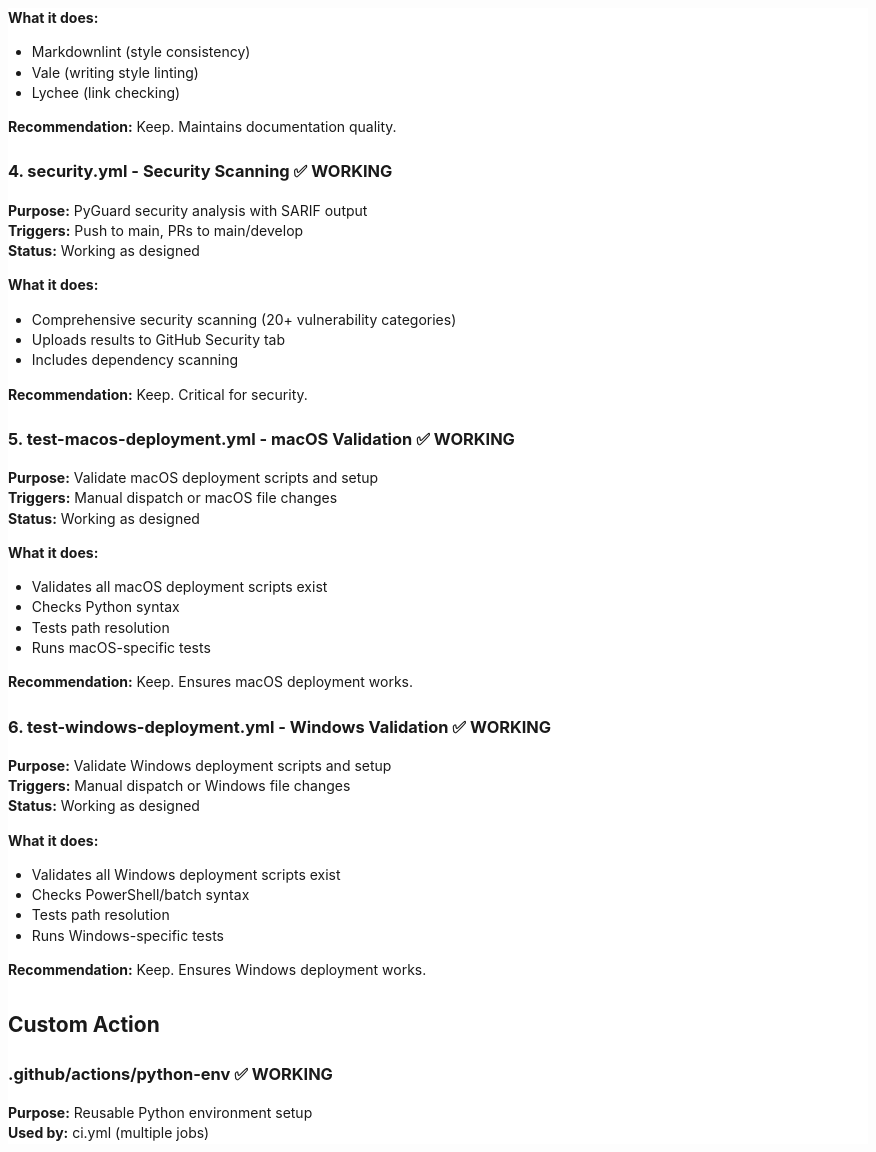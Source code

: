 **What it does:**
- Markdownlint (style consistency)
- Vale (writing style linting)
- Lychee (link checking)

**Recommendation:** Keep. Maintains documentation quality.

### 4. security.yml - Security Scanning ✅ WORKING
**Purpose:** PyGuard security analysis with SARIF output  
**Triggers:** Push to main, PRs to main/develop  
**Status:** Working as designed

**What it does:**
- Comprehensive security scanning (20+ vulnerability categories)
- Uploads results to GitHub Security tab
- Includes dependency scanning

**Recommendation:** Keep. Critical for security.

### 5. test-macos-deployment.yml - macOS Validation ✅ WORKING
**Purpose:** Validate macOS deployment scripts and setup  
**Triggers:** Manual dispatch or macOS file changes  
**Status:** Working as designed

**What it does:**
- Validates all macOS deployment scripts exist
- Checks Python syntax
- Tests path resolution
- Runs macOS-specific tests

**Recommendation:** Keep. Ensures macOS deployment works.

### 6. test-windows-deployment.yml - Windows Validation ✅ WORKING
**Purpose:** Validate Windows deployment scripts and setup  
**Triggers:** Manual dispatch or Windows file changes  
**Status:** Working as designed

**What it does:**
- Validates all Windows deployment scripts exist
- Checks PowerShell/batch syntax
- Tests path resolution
- Runs Windows-specific tests

**Recommendation:** Keep. Ensures Windows deployment works.

## Custom Action

### .github/actions/python-env ✅ WORKING
**Purpose:** Reusable Python environment setup  
**Used by:** ci.yml (multiple jobs)
